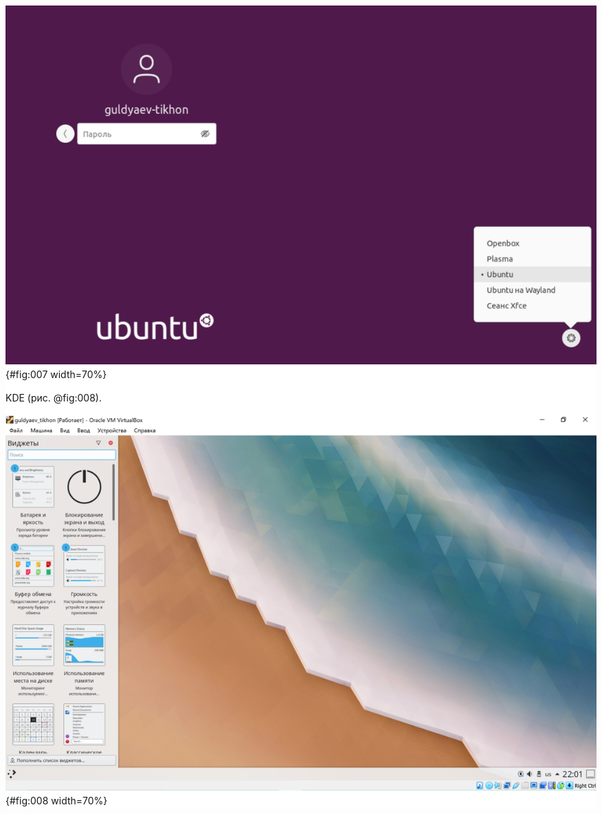 ![Выбор менеджера](image/choice.png){#fig:007 width=70%}

KDE (рис. @fig:008).

![KDE](image/kde.png){#fig:008 width=70%}
